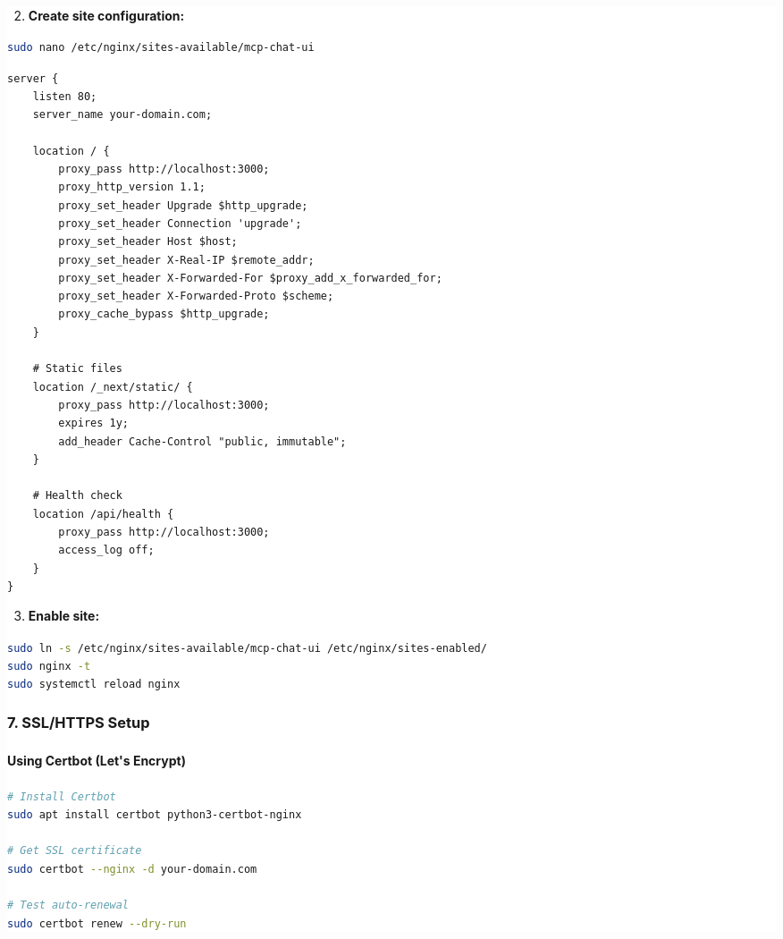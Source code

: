 2. **Create site configuration:**
```bash
sudo nano /etc/nginx/sites-available/mcp-chat-ui
```

```nginx
server {
    listen 80;
    server_name your-domain.com;

    location / {
        proxy_pass http://localhost:3000;
        proxy_http_version 1.1;
        proxy_set_header Upgrade $http_upgrade;
        proxy_set_header Connection 'upgrade';
        proxy_set_header Host $host;
        proxy_set_header X-Real-IP $remote_addr;
        proxy_set_header X-Forwarded-For $proxy_add_x_forwarded_for;
        proxy_set_header X-Forwarded-Proto $scheme;
        proxy_cache_bypass $http_upgrade;
    }

    # Static files
    location /_next/static/ {
        proxy_pass http://localhost:3000;
        expires 1y;
        add_header Cache-Control "public, immutable";
    }

    # Health check
    location /api/health {
        proxy_pass http://localhost:3000;
        access_log off;
    }
}
```

3. **Enable site:**
```bash
sudo ln -s /etc/nginx/sites-available/mcp-chat-ui /etc/nginx/sites-enabled/
sudo nginx -t
sudo systemctl reload nginx
```

### 7. SSL/HTTPS Setup

#### Using Certbot (Let's Encrypt)

```bash
# Install Certbot
sudo apt install certbot python3-certbot-nginx

# Get SSL certificate
sudo certbot --nginx -d your-domain.com

# Test auto-renewal
sudo certbot renew --dry-run
```
